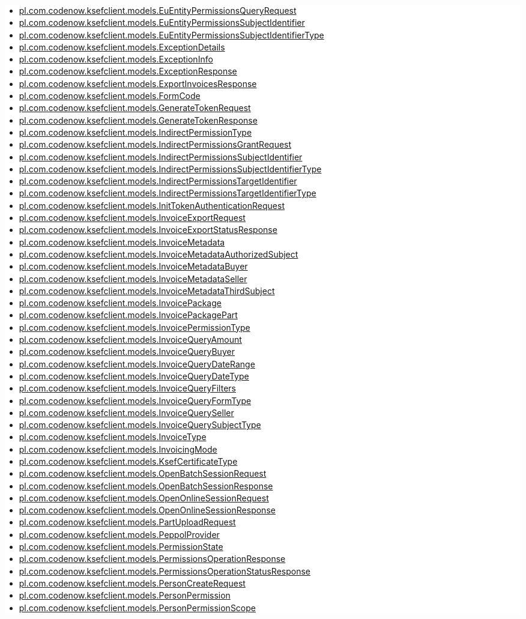  - [pl.com.codenow.ksefclient.models.EuEntityPermissionsQueryRequest](docs/EuEntityPermissionsQueryRequest.md)
 - [pl.com.codenow.ksefclient.models.EuEntityPermissionsSubjectIdentifier](docs/EuEntityPermissionsSubjectIdentifier.md)
 - [pl.com.codenow.ksefclient.models.EuEntityPermissionsSubjectIdentifierType](docs/EuEntityPermissionsSubjectIdentifierType.md)
 - [pl.com.codenow.ksefclient.models.ExceptionDetails](docs/ExceptionDetails.md)
 - [pl.com.codenow.ksefclient.models.ExceptionInfo](docs/ExceptionInfo.md)
 - [pl.com.codenow.ksefclient.models.ExceptionResponse](docs/ExceptionResponse.md)
 - [pl.com.codenow.ksefclient.models.ExportInvoicesResponse](docs/ExportInvoicesResponse.md)
 - [pl.com.codenow.ksefclient.models.FormCode](docs/FormCode.md)
 - [pl.com.codenow.ksefclient.models.GenerateTokenRequest](docs/GenerateTokenRequest.md)
 - [pl.com.codenow.ksefclient.models.GenerateTokenResponse](docs/GenerateTokenResponse.md)
 - [pl.com.codenow.ksefclient.models.IndirectPermissionType](docs/IndirectPermissionType.md)
 - [pl.com.codenow.ksefclient.models.IndirectPermissionsGrantRequest](docs/IndirectPermissionsGrantRequest.md)
 - [pl.com.codenow.ksefclient.models.IndirectPermissionsSubjectIdentifier](docs/IndirectPermissionsSubjectIdentifier.md)
 - [pl.com.codenow.ksefclient.models.IndirectPermissionsSubjectIdentifierType](docs/IndirectPermissionsSubjectIdentifierType.md)
 - [pl.com.codenow.ksefclient.models.IndirectPermissionsTargetIdentifier](docs/IndirectPermissionsTargetIdentifier.md)
 - [pl.com.codenow.ksefclient.models.IndirectPermissionsTargetIdentifierType](docs/IndirectPermissionsTargetIdentifierType.md)
 - [pl.com.codenow.ksefclient.models.InitTokenAuthenticationRequest](docs/InitTokenAuthenticationRequest.md)
 - [pl.com.codenow.ksefclient.models.InvoiceExportRequest](docs/InvoiceExportRequest.md)
 - [pl.com.codenow.ksefclient.models.InvoiceExportStatusResponse](docs/InvoiceExportStatusResponse.md)
 - [pl.com.codenow.ksefclient.models.InvoiceMetadata](docs/InvoiceMetadata.md)
 - [pl.com.codenow.ksefclient.models.InvoiceMetadataAuthorizedSubject](docs/InvoiceMetadataAuthorizedSubject.md)
 - [pl.com.codenow.ksefclient.models.InvoiceMetadataBuyer](docs/InvoiceMetadataBuyer.md)
 - [pl.com.codenow.ksefclient.models.InvoiceMetadataSeller](docs/InvoiceMetadataSeller.md)
 - [pl.com.codenow.ksefclient.models.InvoiceMetadataThirdSubject](docs/InvoiceMetadataThirdSubject.md)
 - [pl.com.codenow.ksefclient.models.InvoicePackage](docs/InvoicePackage.md)
 - [pl.com.codenow.ksefclient.models.InvoicePackagePart](docs/InvoicePackagePart.md)
 - [pl.com.codenow.ksefclient.models.InvoicePermissionType](docs/InvoicePermissionType.md)
 - [pl.com.codenow.ksefclient.models.InvoiceQueryAmount](docs/InvoiceQueryAmount.md)
 - [pl.com.codenow.ksefclient.models.InvoiceQueryBuyer](docs/InvoiceQueryBuyer.md)
 - [pl.com.codenow.ksefclient.models.InvoiceQueryDateRange](docs/InvoiceQueryDateRange.md)
 - [pl.com.codenow.ksefclient.models.InvoiceQueryDateType](docs/InvoiceQueryDateType.md)
 - [pl.com.codenow.ksefclient.models.InvoiceQueryFilters](docs/InvoiceQueryFilters.md)
 - [pl.com.codenow.ksefclient.models.InvoiceQueryFormType](docs/InvoiceQueryFormType.md)
 - [pl.com.codenow.ksefclient.models.InvoiceQuerySeller](docs/InvoiceQuerySeller.md)
 - [pl.com.codenow.ksefclient.models.InvoiceQuerySubjectType](docs/InvoiceQuerySubjectType.md)
 - [pl.com.codenow.ksefclient.models.InvoiceType](docs/InvoiceType.md)
 - [pl.com.codenow.ksefclient.models.InvoicingMode](docs/InvoicingMode.md)
 - [pl.com.codenow.ksefclient.models.KsefCertificateType](docs/KsefCertificateType.md)
 - [pl.com.codenow.ksefclient.models.OpenBatchSessionRequest](docs/OpenBatchSessionRequest.md)
 - [pl.com.codenow.ksefclient.models.OpenBatchSessionResponse](docs/OpenBatchSessionResponse.md)
 - [pl.com.codenow.ksefclient.models.OpenOnlineSessionRequest](docs/OpenOnlineSessionRequest.md)
 - [pl.com.codenow.ksefclient.models.OpenOnlineSessionResponse](docs/OpenOnlineSessionResponse.md)
 - [pl.com.codenow.ksefclient.models.PartUploadRequest](docs/PartUploadRequest.md)
 - [pl.com.codenow.ksefclient.models.PeppolProvider](docs/PeppolProvider.md)
 - [pl.com.codenow.ksefclient.models.PermissionState](docs/PermissionState.md)
 - [pl.com.codenow.ksefclient.models.PermissionsOperationResponse](docs/PermissionsOperationResponse.md)
 - [pl.com.codenow.ksefclient.models.PermissionsOperationStatusResponse](docs/PermissionsOperationStatusResponse.md)
 - [pl.com.codenow.ksefclient.models.PersonCreateRequest](docs/PersonCreateRequest.md)
 - [pl.com.codenow.ksefclient.models.PersonPermission](docs/PersonPermission.md)
 - [pl.com.codenow.ksefclient.models.PersonPermissionScope](docs/PersonPermissionScope.md)